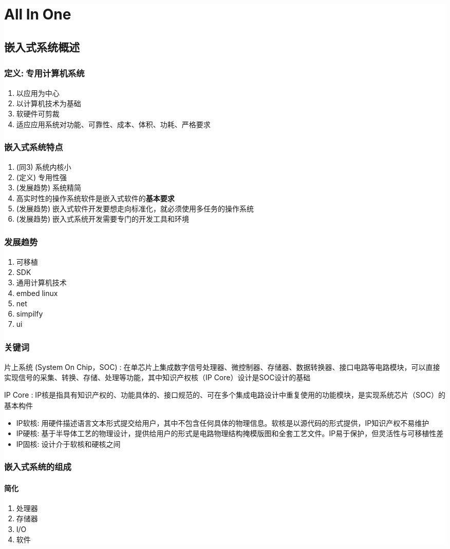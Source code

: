 # All In One

## 嵌入式系统概述

### 定义: 专用计算机系统

1. 以应用为中心
1. 以计算机技术为基础
1. 软硬件可剪裁
1. 适应应用系统对功能、可靠性、成本、体积、功耗、严格要求

### 嵌入式系统特点

1. (同3) 系统内核小
2. (定义) 专用性强
3. (发展趋势) 系统精简
4. 高实时性的操作系统软件是嵌入式软件的**基本要求**
5. (发展趋势) 嵌入式软件开发要想走向标准化，就必须使用多任务的操作系统
6. (发展趋势) 嵌入式系统开发需要专门的开发工具和环境

### 发展趋势

1. 可移植
2. SDK
3. 通用计算机技术
4. embed linux
5. net
6. simpilfy
7. ui

### 关键词

片上系统 (System On Chip，SOC)
: 在单芯片上集成数字信号处理器、微控制器、存储器、数据转换器、接口电路等电路模块，可以直接实现信号的采集、转换、存储、处理等功能，其中知识产权核（IP Core）设计是SOC设计的基础

IP Core
: IP核是指具有知识产权的、功能具体的、接口规范的、可在多个集成电路设计中重复使用的功能模块，是实现系统芯片（SOC）的基本构件

  * IP软核: 用硬件描述语言文本形式提交给用户，其中不包含任何具体的物理信息。软核是以源代码的形式提供，IP知识产权不易维护
  * IP硬核: 基于半导体工艺的物理设计，提供给用户的形式是电路物理结构掩模版图和全套工艺文件。IP易于保护，但灵活性与可移植性差
  * IP固核: 设计介于软核和硬核之间

### 嵌入式系统的组成

#### 简化

1. 处理器
1. 存储器
1. I/O
1. 软件
